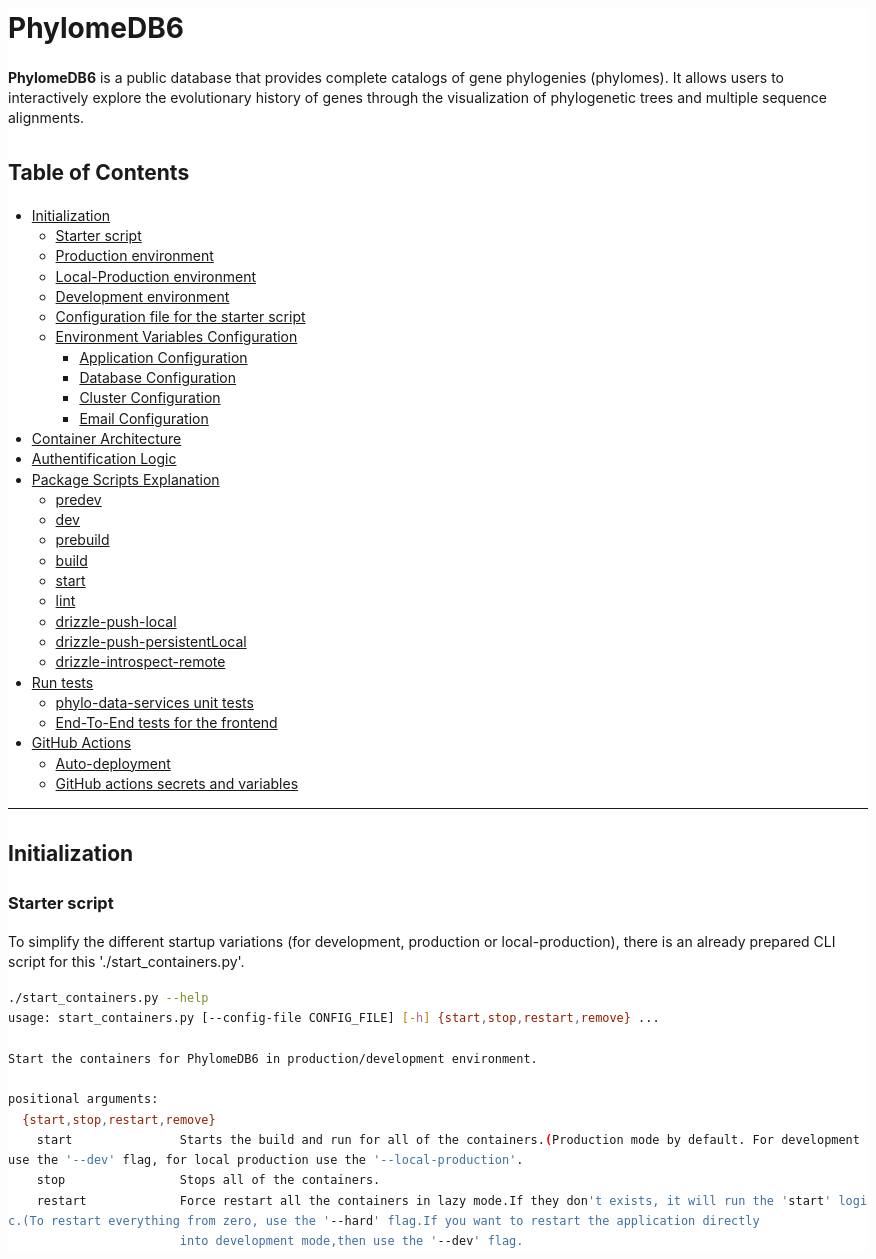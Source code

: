 # PhylomeDB6

**PhylomeDB6** is a public database that provides complete catalogs of gene phylogenies (phylomes). It allows users to interactively explore the evolutionary history of genes through the visualization of phylogenetic trees and multiple sequence alignments.

## Table of Contents
- [Initialization](#Initialization)
  - [Starter script](#start-script)
  - [Production environment](#production-environment)
  - [Local-Production environment](#local-production-environment)
  - [Development environment](#development-environment)
  - [Configuration file for the starter script](Configuration-file-for-the-starter-script)
  - [Environment Variables Configuration](#Environment-Variables-Configuration)
    - [Application Configuration](#Application-Configuration)
    - [Database Configuration](#Database-Configuration)
    - [Cluster Configuration](#Cluster-Configuration)
    - [Email Configuration](#Email-Configuration)
- [Container Architecture](#container-architecture)
- [Authentification Logic](#Authentification-logic)
- [Package Scripts Explanation](#Package-Scripts-Explanation)
    - [predev](#predev)
    - [dev](#dev)
    - [prebuild](#prebuild)
    - [build](#build)
    - [start](#start)
    - [lint](#lint)
    - [drizzle-push-local](#drizzle-push-local)
    - [drizzle-push-persistentLocal](#drizzle-push-persistentLocal)
    - [drizzle-introspect-remote](#drizzle-introspect-remote)
- [Run tests](#run-tests)
    - [phylo-data-services unit tests](#phylo-data-services-unit-tests)
    - [End-To-End tests for the frontend](#end-to-end-tests-for-the-frontend)
- [GitHub Actions](#github-actions)
    - [Auto-deployment](#auto-deployment)
     - [GitHub actions secrets and variables](#GitHub-actions-secrets-and-variables)
---

## Initialization

### Starter script

To simplify the different startup variations (for development, production or local-production), there is an already prepared CLI script for this './start_containers.py'.

```sh
./start_containers.py --help
usage: start_containers.py [--config-file CONFIG_FILE] [-h] {start,stop,restart,remove} ...

Start the containers for PhylomeDB6 in production/development environment.

positional arguments:
  {start,stop,restart,remove}
    start               Starts the build and run for all of the containers.(Production mode by default. For development use the '--dev' flag, for local production use the '--local-production'.
    stop                Stops all of the containers.
    restart             Force restart all the containers in lazy mode.If they don't exists, it will run the 'start' logic.(To restart everything from zero, use the '--hard' flag.If you want to restart the application directly
                        into development mode,then use the '--dev' flag.
```